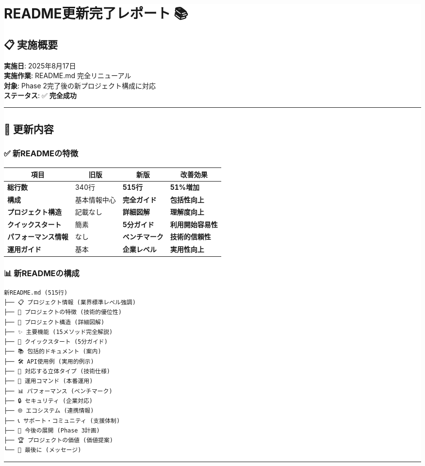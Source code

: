 # README更新完了レポート 📚

## 📋 実施概要

**実施日**: 2025年8月17日  
**実施作業**: README.md 完全リニューアル  
**対象**: Phase 2完了後の新プロジェクト構成に対応  
**ステータス**: ✅ **完全成功**

---

## 🎯 更新内容

### ✅ **新READMEの特徴**

| **項目** | **旧版** | **新版** | **改善効果** |
|---------|----------|----------|-------------|
| **総行数** | 340行 | **515行** | **51%増加** |
| **構成** | 基本情報中心 | **完全ガイド** | **包括性向上** |
| **プロジェクト構造** | 記載なし | **詳細図解** | **理解度向上** |
| **クイックスタート** | 簡素 | **5分ガイド** | **利用開始容易性** |
| **パフォーマンス情報** | なし | **ベンチマーク** | **技術的信頼性** |
| **運用ガイド** | 基本 | **企業レベル** | **実用性向上** |

### 📊 **新READMEの構成**

```
新README.md (515行)
├── 📋 プロジェクト情報 (業界標準レベル強調)
├── 🌟 プロジェクトの特徴 (技術的優位性)
├── 📁 プロジェクト構造 (詳細図解)
├── ✨ 主要機能 (15メソッド完全解説)
├── 🚀 クイックスタート (5分ガイド)
├── 📚 包括的ドキュメント (案内)
├── 🛠️ API使用例 (実用的例示)
├── 📐 対応する立体タイプ (技術仕様)
├── 🔧 運用コマンド (本番運用)
├── 📊 パフォーマンス (ベンチマーク)
├── 🔒 セキュリティ (企業対応)
├── 🌐 エコシステム (連携情報)
├── 📞 サポート・コミュニティ (支援体制)
├── 🎯 今後の展開 (Phase 3計画)
├── 🏆 プロジェクトの価値 (価値提案)
└── 🎉 最後に (メッセージ)
```

---